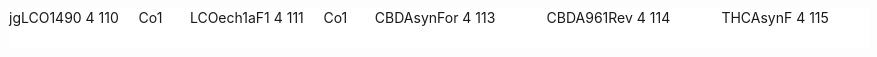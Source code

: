 
<tr>
<td class="org-left">jgLCO1490</td>
<td class="org-right">4</td>
<td class="org-right">110</td>
<td class="org-left">&#xa0;</td>
<td class="org-left">&#xa0;</td>
<td class="org-left">Co1</td>
<td class="org-left">&#xa0;</td>
<td class="org-left">&#xa0;</td>
<td class="org-left">&#xa0;</td>
</tr>


<tr>
<td class="org-left">LCOech1aF1</td>
<td class="org-right">4</td>
<td class="org-right">111</td>
<td class="org-left">&#xa0;</td>
<td class="org-left">&#xa0;</td>
<td class="org-left">Co1</td>
<td class="org-left">&#xa0;</td>
<td class="org-left">&#xa0;</td>
<td class="org-left">&#xa0;</td>
</tr>


<tr>
<td class="org-left">CBDAsynFor</td>
<td class="org-right">4</td>
<td class="org-right">113</td>
<td class="org-left">&#xa0;</td>
<td class="org-left">&#xa0;</td>
<td class="org-left">&#xa0;</td>
<td class="org-left">&#xa0;</td>
<td class="org-left">&#xa0;</td>
<td class="org-left">&#xa0;</td>
</tr>


<tr>
<td class="org-left">CBDA961Rev</td>
<td class="org-right">4</td>
<td class="org-right">114</td>
<td class="org-left">&#xa0;</td>
<td class="org-left">&#xa0;</td>
<td class="org-left">&#xa0;</td>
<td class="org-left">&#xa0;</td>
<td class="org-left">&#xa0;</td>
<td class="org-left">&#xa0;</td>
</tr>


<tr>
<td class="org-left">THCAsynF</td>
<td class="org-right">4</td>
<td class="org-right">115</td>
<td class="org-left">&#xa0;</td>
<td class="org-left">&#xa0;</td>
<td class="org-left">&#xa0;</td>
<td class="org-left">&#xa0;</td>
<td class="org-left">&#xa0;</td>
<td class="org-left">&#xa0;</td>
</tr>
